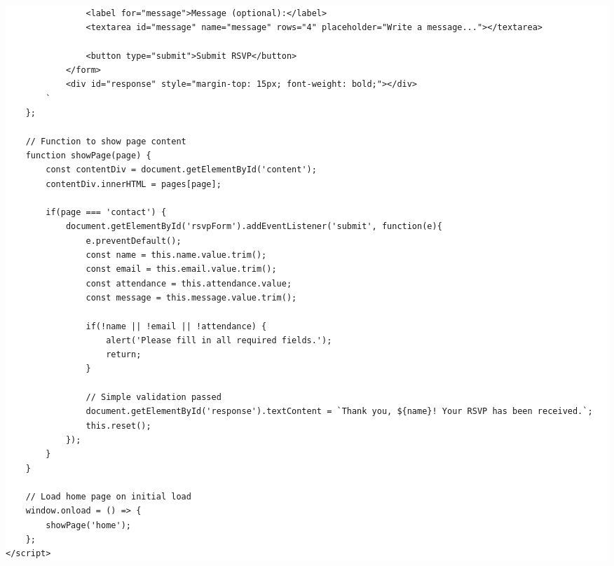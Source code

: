                     <label for="message">Message (optional):</label>
                    <textarea id="message" name="message" rows="4" placeholder="Write a message..."></textarea>

                    <button type="submit">Submit RSVP</button>
                </form>
                <div id="response" style="margin-top: 15px; font-weight: bold;"></div>
            `
        };

        // Function to show page content
        function showPage(page) {
            const contentDiv = document.getElementById('content');
            contentDiv.innerHTML = pages[page];

            if(page === 'contact') {
                document.getElementById('rsvpForm').addEventListener('submit', function(e){
                    e.preventDefault();
                    const name = this.name.value.trim();
                    const email = this.email.value.trim();
                    const attendance = this.attendance.value;
                    const message = this.message.value.trim();

                    if(!name || !email || !attendance) {
                        alert('Please fill in all required fields.');
                        return;
                    }

                    // Simple validation passed
                    document.getElementById('response').textContent = `Thank you, ${name}! Your RSVP has been received.`;
                    this.reset();
                });
            }
        }

        // Load home page on initial load
        window.onload = () => {
            showPage('home');
        };
    </script>
</body>
</html>

